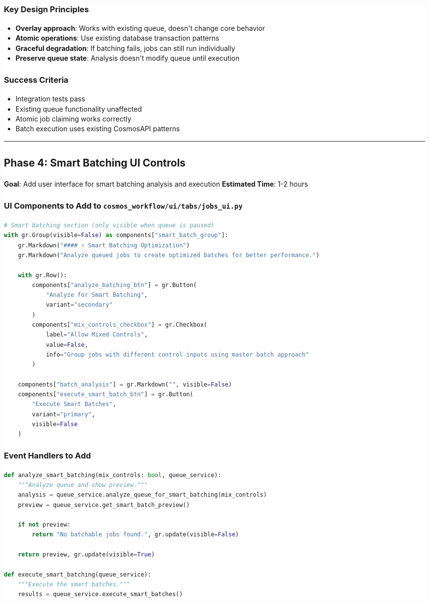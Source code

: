 ### Key Design Principles
- **Overlay approach**: Works with existing queue, doesn't change core behavior
- **Atomic operations**: Use existing database transaction patterns
- **Graceful degradation**: If batching fails, jobs can still run individually
- **Preserve queue state**: Analysis doesn't modify queue until execution

### Success Criteria
- Integration tests pass
- Existing queue functionality unaffected
- Atomic job claiming works correctly
- Batch execution uses existing CosmosAPI patterns

---

## Phase 4: Smart Batching UI Controls
**Goal**: Add user interface for smart batching analysis and execution
**Estimated Time**: 1-2 hours

### UI Components to Add to `cosmos_workflow/ui/tabs/jobs_ui.py`

```python
# Smart batching section (only visible when queue is paused)
with gr.Group(visible=False) as components["smart_batch_group"]:
    gr.Markdown("#### ⚡ Smart Batching Optimization")
    gr.Markdown("Analyze queued jobs to create optimized batches for better performance.")

    with gr.Row():
        components["analyze_batching_btn"] = gr.Button(
            "Analyze for Smart Batching",
            variant="secondary"
        )
        components["mix_controls_checkbox"] = gr.Checkbox(
            label="Allow Mixed Controls",
            value=False,
            info="Group jobs with different control inputs using master batch approach"
        )

    components["batch_analysis"] = gr.Markdown("", visible=False)
    components["execute_smart_batch_btn"] = gr.Button(
        "Execute Smart Batches",
        variant="primary",
        visible=False
    )
```

### Event Handlers to Add

```python
def analyze_smart_batching(mix_controls: bool, queue_service):
    """Analyze queue and show preview."""
    analysis = queue_service.analyze_queue_for_smart_batching(mix_controls)
    preview = queue_service.get_smart_batch_preview()

    if not preview:
        return "No batchable jobs found.", gr.update(visible=False)

    return preview, gr.update(visible=True)

def execute_smart_batching(queue_service):
    """Execute the smart batches."""
    results = queue_service.execute_smart_batches()
```